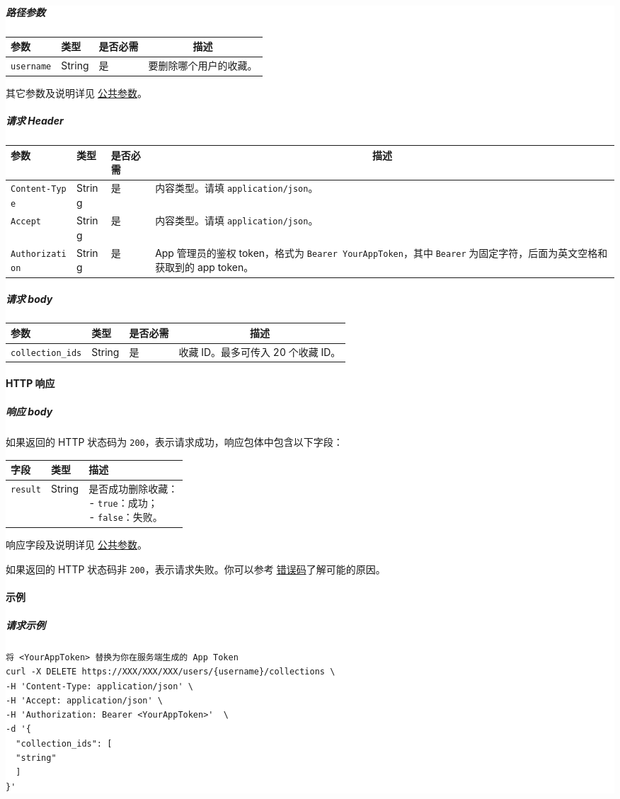 ##### 路径参数 

| 参数            | 类型   | 是否必需 | 描述                 |
| :-------------- | :----- | :------- | --------------------------------- |
| `username`  | String | 是       | 要删除哪个用户的收藏。                         |

其它参数及说明详见 [公共参数](#公共参数)。

##### 请求 Header

| 参数            | 类型   | 是否必需 | 描述                 |
| :-------------- | :----- | :------- | --------------------------------- |
| `Content-Type`  | String | 是       | 内容类型。请填 `application/json`。                         |
| `Accept`        | String | 是       | 内容类型。请填 `application/json`。                      |
| `Authorization` | String | 是       | App 管理员的鉴权 token，格式为 `Bearer YourAppToken`，其中 `Bearer` 为固定字符，后面为英文空格和获取到的 app token。 |

##### 请求 body

| 参数            | 类型   | 是否必需 | 描述                 |
| :-------------- | :----- | :------- | --------------------------------- |
| `collection_ids`  | String | 是       | 收藏 ID。最多可传入 20 个收藏 ID。    |

#### HTTP 响应

##### 响应 body

如果返回的 HTTP 状态码为 `200`，表示请求成功，响应包体中包含以下字段：

| 字段     | 类型 | 描述               |
| :------- | :--- | :----------------- |
| `result`   | String  | 是否成功删除收藏：<br/> - `true`：成功；<br/> - `false`：失败。 |

响应字段及说明详见 [公共参数](#公共参数)。

如果返回的 HTTP 状态码非 `200`，表示请求失败。你可以参考 [错误码](#错误码)了解可能的原因。

#### 示例

##### 请求示例

```shell
将 <YourAppToken> 替换为你在服务端生成的 App Token 
curl -X DELETE https://XXX/XXX/XXX/users/{username}/collections \
-H 'Content-Type: application/json' \
-H 'Accept: application/json' \
-H 'Authorization: Bearer <YourAppToken>'  \
-d '{
  "collection_ids": [
  "string"
  ]
}'
```
